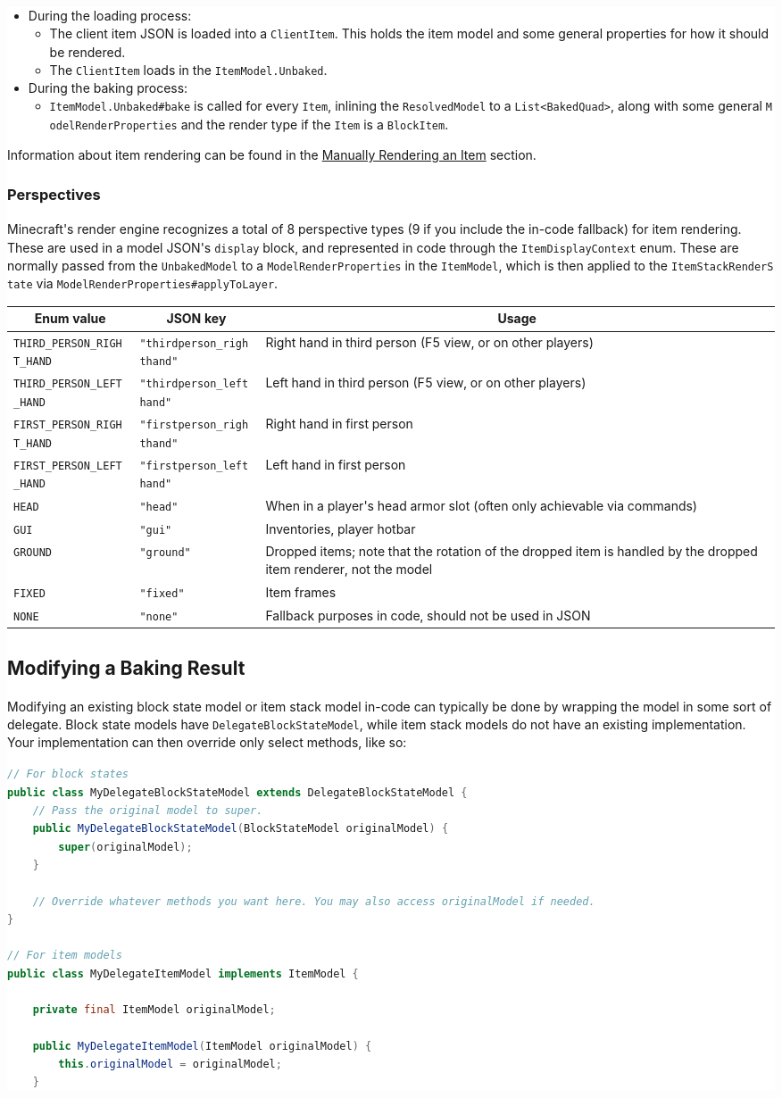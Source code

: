 - During the loading process:
    - The client item JSON is loaded into a `ClientItem`. This holds the item model and some general properties for how it should be rendered.
    - The `ClientItem` loads in the `ItemModel.Unbaked`.
- During the baking process:
    - `ItemModel.Unbaked#bake` is called for every `Item`, inlining the `ResolvedModel` to a `List<BakedQuad>`, along with some general `ModelRenderProperties` and the render type if the `Item` is a `BlockItem`.

Information about item rendering can be found in the [Manually Rendering an Item][itemmodels] section.

### Perspectives

Minecraft's render engine recognizes a total of 8 perspective types (9 if you include the in-code fallback) for item rendering. These are used in a model JSON's `display` block, and represented in code through the `ItemDisplayContext` enum. These are normally passed from the `UnbakedModel` to a `ModelRenderProperties` in the `ItemModel`, which is then applied to the `ItemStackRenderState` via `ModelRenderProperties#applyToLayer`.

| Enum value                | JSON key                  | Usage                                                                                                            |
|---------------------------|---------------------------|------------------------------------------------------------------------------------------------------------------|
| `THIRD_PERSON_RIGHT_HAND` | `"thirdperson_righthand"` | Right hand in third person (F5 view, or on other players)                                                        |
| `THIRD_PERSON_LEFT_HAND`  | `"thirdperson_lefthand"`  | Left hand in third person (F5 view, or on other players)                                                         |
| `FIRST_PERSON_RIGHT_HAND` | `"firstperson_righthand"` | Right hand in first person                                                                                       |
| `FIRST_PERSON_LEFT_HAND`  | `"firstperson_lefthand"`  | Left hand in first person                                                                                        |
| `HEAD`                    | `"head"`                  | When in a player's head armor slot (often only achievable via commands)                                          |
| `GUI`                     | `"gui"`                   | Inventories, player hotbar                                                                                       |
| `GROUND`                  | `"ground"`                | Dropped items; note that the rotation of the dropped item is handled by the dropped item renderer, not the model |
| `FIXED`                   | `"fixed"`                 | Item frames                                                                                                      |
| `NONE`                    | `"none"`                  | Fallback purposes in code, should not be used in JSON                                                            |

## Modifying a Baking Result

Modifying an existing block state model or item stack model in-code can typically be done by wrapping the model in some sort of delegate. Block state models have `DelegateBlockStateModel`, while item stack models do not have an existing implementation. Your implementation can then override only select methods, like so:

```java
// For block states
public class MyDelegateBlockStateModel extends DelegateBlockStateModel {
    // Pass the original model to super.
    public MyDelegateBlockStateModel(BlockStateModel originalModel) {
        super(originalModel);
    }
    
    // Override whatever methods you want here. You may also access originalModel if needed.
}

// For item models
public class MyDelegateItemModel implements ItemModel {

    private final ItemModel originalModel;

    public MyDelegateItemModel(ItemModel originalModel) {
        this.originalModel = originalModel;
    }

```

[ao]: https://en.wikipedia.org/wiki/Ambient_occlusion
[ber]: ../../../blockentities/ber.md
[blockstate]: ../../../blocks/states.md
[clientitem]: items.md
[entityrenderer]: ../../../entities/renderer.md
[event]: ../../../concepts/events.md
[itemmodels]: items.md#manually-rendering-an-item
[livingentity]: ../../../entities/livingentity.md
[modbus]: ../../../concepts/events.md#event-buses
[modelloader]: modelloaders.md
[rl]: ../../../misc/resourcelocation.md
[perspective]: #perspectives
[rendertype]: index.md#render-types
[sides]: ../../../concepts/sides.md